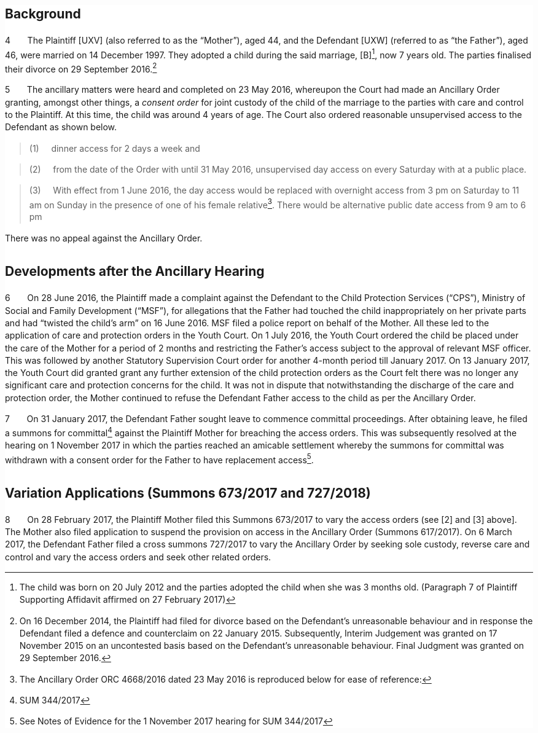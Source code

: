 ## Background

4       The Plaintiff \[UXV\] (also referred to as the “Mother”), aged 44, and the Defendant \[UXW\] (referred to as “the Father”), aged 46, were married on 14 December 1997. They adopted a child during the said marriage, \[B\][^2], now 7 years old. The parties finalised their divorce on 29 September 2016.[^3]

5       The ancillary matters were heard and completed on 23 May 2016, whereupon the Court had made an Ancillary Order granting, amongst other things, a _consent order_ for joint custody of the child of the marriage to the parties with care and control to the Plaintiff. At this time, the child was around 4 years of age. The Court also ordered reasonable unsupervised access to the Defendant as shown below.

> (1)     dinner access for 2 days a week and

> (2)     from the date of the Order with until 31 May 2016, unsupervised day access on every Saturday with at a public place.

> (3)     With effect from 1 June 2016, the day access would be replaced with overnight access from 3 pm on Saturday to 11 am on Sunday in the presence of one of his female relative[^4]. There would be alternative public date access from 9 am to 6 pm

There was no appeal against the Ancillary Order.

## Developments after the Ancillary Hearing

6       On 28 June 2016, the Plaintiff made a complaint against the Defendant to the Child Protection Services (“CPS”), Ministry of Social and Family Development (“MSF”), for allegations that the Father had touched the child inappropriately on her private parts and had “twisted the child’s arm” on 16 June 2016. MSF filed a police report on behalf of the Mother. All these led to the application of care and protection orders in the Youth Court. On 1 July 2016, the Youth Court ordered the child be placed under the care of the Mother for a period of 2 months and restricting the Father’s access subject to the approval of relevant MSF officer. This was followed by another Statutory Supervision Court order for another 4-month period till January 2017. On 13 January 2017, the Youth Court did granted grant any further extension of the child protection orders as the Court felt there was no longer any significant care and protection concerns for the child. It was not in dispute that notwithstanding the discharge of the care and protection order, the Mother continued to refuse the Defendant Father access to the child as per the Ancillary Order.

7       On 31 January 2017, the Defendant Father sought leave to commence committal proceedings. After obtaining leave, he filed a summons for committal[^5] against the Plaintiff Mother for breaching the access orders. This was subsequently resolved at the hearing on 1 November 2017 in which the parties reached an amicable settlement whereby the summons for committal was withdrawn with a consent order for the Father to have replacement access[^6].

## Variation Applications (Summons 673/2017 and 727/2018)

8       On 28 February 2017, the Plaintiff Mother filed this Summons 673/2017 to vary the access orders (see \[2\] and \[3\] above\]. The Mother also filed application to suspend the provision on access in the Ancillary Order (Summons 617/2017). On 6 March 2017, the Defendant Father filed a cross summons 727/2017 to vary the Ancillary Order by seeking sole custody, reverse care and control and vary the access orders and seek other related orders.


[^1]: The Ancillary Order ORC 4668/2016 dated 23 May 2016 is reproduced below for easy reference:
[^2]: The child was born on 20 July 2012 and the parties adopted the child when she was 3 months old. (Paragraph 7 of Plaintiff Supporting Affidavit affirmed on 27 February 2017)
[^3]: On 16 December 2014, the Plaintiff had filed for divorce based on the Defendant’s unreasonable behaviour and in response the Defendant filed a defence and counterclaim on 22 January 2015. Subsequently, Interim Judgement was granted on 17 November 2015 on an uncontested basis based on the Defendant’s unreasonable behaviour. Final Judgment was granted on 29 September 2016.
[^4]: The Ancillary Order ORC 4668/2016 dated 23 May 2016 is reproduced below for ease of reference:
[^5]: SUM 344/2017
[^6]: See Notes of Evidence for the 1 November 2017 hearing for SUM 344/2017
[^7]: Paragraph 1 of Plaintiff counsel’s written submissions PS-1
[^8]: See Minutes on 29 March 2017
[^9]: That meeting was held to agree on their recommendations to put up to the Youth Court for the next Court hearing/review on 13 January 2017.
[^10]: Para 4 of Plaintiff’s Skeletal Submissions dated 27 March17; paragraph 16 of Plaintiff Skeletal Submissions dated 27 September 2017 and pages 31 and 32 of Plaintiff Supporting Affidavit affirmed on 27 February 2017;
[^11]: Page 33 of Plaintiff Supporting Affidavit affirmed on 27 February 2017
[^12]: Para 6 of Plaintiff’s 1st written submissions dated 27 March 2017 and page 43 of Plaintiff Supporting Affidavit affirmed on 27 February 2017
[^13]: Paragraph 7 of Plaintiff 1st Submission dated 27 March 2017
[^14]: Paragraph 10 of Plaintiff 1st Submission dated 27 March 2017
[^15]: Page 70 to 72 of the Plaintiff Supporting Affidavit affirmed on 27 February 2017; Paragraph 9 and pages of Plaintiff Supporting Affidavit affirmed on 27 February 2017;
[^16]: Paragraph 17 of Plaintiff’s written Submission dated 27 March 2017
[^17]: Paragraph 9 (b), (c), (d), (e), (f), (i), (j) (l) and (m) of Plaintiff Supporting Affidavit affirmed on 27 February 2017
[^18]: Paragraph 11 of Plaintiff written submissions dated 27 March 2017 and Paragraph 6, 7, 8 of Plaintiff Skeletal Submissions dated 27 September 2017; Paragraph 35 of Plaintiff Supporting Affidavit affirmed on 27 February 2017.
[^19]: Page 68 to 69 of Plaintiff Supporting Affidavit affirmed on 27 February 2017. (Social Report of 4 August 2016);
[^20]: Paragraphs 2.6 to 2.8 of Social Report dated 26 August 2016 at page 38 of Plaintiff Supporting Affidavit affirmed on 27 February 2017
[^21]: Paragraph 5 to 9, 10 to 15, 17 to 22 of Defendant’s Submission dated 17 October 2017; Paragraphs 8, 9, 14, 16 and 17a, 17, 17 f and 17g of Defendant’s Reply Affidavit affirmed on 21 March 2017 (SUM 673/2017); Paragraph 5a, 5b and 5c and Exhibit pages 3 and 13 of Defendant’s Reply Affidavit for SUM 727/2017affirmed on 28 August 2017;
[^22]: Pages 7 to 17 of the Defendant’s Reply Affidavit affirmed on 21 March 2017 (SUM 673/2017);
[^23]: Paragraph 18a, 18b, and 23, 18 b (2) of the Defendant’s Reply Affidavit affirmed on 21 March 2017 (SUM 673/2017); and paragraph 6 of Defendant’s Reply Affidavit (SUM 727/2017) affirmed on 28 August 2017
[^24]: Paragraph 19, 20, 22, 23, 24 of the Defendant’s Reply Affidavit affirmed on 21 March 2017 (SUM 673/2017);
[^25]:  Pages 87 to 88 and 93 to 94, 95 (refusal of access on 1 February 2017 and 4 February 2017 without mc), 96 to 99, 101, 109, 110 to 111, 115, page 77 and Paragraphs 9 (i) to 9(l) and 9 (m)of Plaintiff Supporting Affidavit affirmed on 27 February 2017; and Email dated 26 August 2017 from \[Q\], Assistant Senior Counsellor, Care Corner Centre for Co-Parenting on the long intervals in the SV sessions at page 14 and 15 of of the Defendant’s 2nd Reply Affidavit affirmed on 28 August 2017 (SUM 673/2017)
[^26]: See page 15 and 16 of Updated Social Report dated 15 June 2017.
[^27]: Page 15 and 16 of Social Report dated 15 June 2017.
[^28]: Pages 1 to 3, 6 to 8, 9 to 12 of the Psychological Report dated 26 July 2017
[^29]: Police’s Letter dated 14 October 2016 at Page 65 and 66 of Defendant’s Reply Affidavit affirmed on 21 March 2017 (SUM 673/2017) and Page 15 of Social Report dated 15 June 2017.
[^30]: Medical Report dated 19 October 2016 at Page 60 and Medical Report dated 1 July 2017 at page 64 of Defendant’s Reply Affidavit affirmed on 21 March 2017 (SUM 673/2017)
[^31]: See Notes of Evidence of the 13 January 2017 hearing in the Youth Court at Page 72 and 73 of the Defendant’s Reply Affidavit affirmed on 21 March 2017 (SUM 673/2017)
[^32]: Letters dated 3 January 2018 and 1 February 2018 from the Plaintiff’s counsel enclosing email form LAB dated 1 February 2018 stating the Police has replied. They have taken no further action against (the Father)”. And the police letter dated 26 January 2018 that was filed on 5 February 2018.
[^33]: Page 13 and 14 of the Social Report (15 June 2017)
[^34]: Pages 1 and 2 of DSSA SV Report dated 29 June 2017, page 3 and 4 of DSSA Report dated 21 October 2017, pages 2 to 4 of DSSA SV Report dated 10 November 2018
[^35]: Page 5 of DSSA SV report dated 29 June 2017 and Page 3 and 4 of DSSA SV Report dated 10 November 2018
[^36]: Page 3 of DSSA SV Report dated 10 November 2018, page 4 of DSSA Report dated 21 October 2017
[^37]: Page 3 of DSSA SV Report dated 10 November 2018, page 4 of DSSA Report dated 21 October 2017